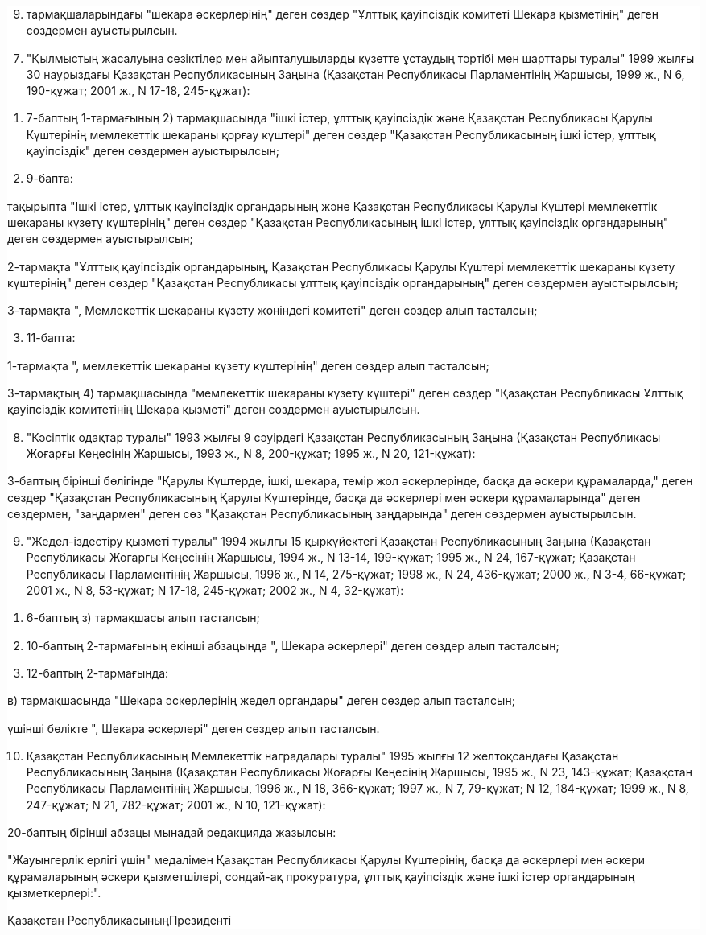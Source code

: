 9) тармақшаларындағы "шекара әскерлерiнiң" деген сөздер "Ұлттық қауiпсiздiк комитетi Шекара қызметiнiң" деген сөздермен ауыстырылсын.

7. "Қылмыстың жасалуына сезiктiлер мен айыпталушыларды күзетте ұстаудың тәртiбi мен шарттары туралы" 1999 жылғы 30 наурыздағы Қазақстан Республикасының Заңына (Қазақстан Республикасы Парламентiнiң Жаршысы, 1999 ж., N 6, 190-құжат; 2001 ж., N 17-18, 245-құжат):

1) 7-баптың 1-тармағының 2) тармақшасында "iшкi iстер, ұлттық қауiпсiздiк және Қазақстан Республикасы Қарулы Күштерiнiң мемлекеттiк шекараны қорғау күштерi" деген сөздер "Қазақстан Республикасының iшкi iстер, ұлттық қауiпсiздiк" деген сөздермен ауыстырылсын;

2) 9-бапта:

тақырыпта "Iшкi iстер, ұлттық қауiпсiздiк органдарының және Қазақстан Республикасы Қарулы Күштерi мемлекеттiк шекараны күзету күштерiнiң" деген сөздер "Қазақстан Республикасының iшкi iстер, ұлттық қауiпсiздiк органдарының" деген сөздермен ауыстырылсын;

2-тармақта "Ұлттық қауiпсiздiк органдарының, Қазақстан Республикасы Қарулы Күштерi мемлекеттiк шекараны күзету күштерiнiң" деген сөздер "Қазақстан Республикасы ұлттық қауiпсiздiк органдарының" деген сөздермен ауыстырылсын;

3-тармақта ", Мемлекеттiк шекараны күзету жөнiндегi комитетi" деген сөздер алып тасталсын;

3) 11-бапта:

1-тармақта ", мемлекеттiк шекараны күзету күштерiнiң" деген сөздер алып тасталсын;

3-тармақтың 4) тармақшасында "мемлекеттiк шекараны күзету күштерi" деген сөздер "Қазақстан Республикасы Ұлттық қауiпсiздiк комитетiнiң Шекара қызметi" деген сөздермен ауыстырылсын.

8. "Кәсiптiк одақтар туралы" 1993 жылғы 9 сәуiрдегi Қазақстан Республикасының Заңына (Қазақстан Республикасы Жоғарғы Кеңесiнiң Жаршысы, 1993 ж., N 8, 200-құжат; 1995 ж., N 20, 121-құжат):

3-баптың бiрiншi бөлiгiнде "Қарулы Күштерде, iшкi, шекара, темiр жол әскерлерiнде, басқа да әскери құрамаларда," деген сөздер "Қазақстан Республикасының Қарулы Күштерiнде, басқа да әскерлерi мен әскери құрамаларында" деген сөздермен, "заңдармен" деген сөз "Қазақстан Республикасының заңдарында" деген сөздермен ауыстырылсын.

9. "Жедел-iздестiру қызметi туралы" 1994 жылғы 15 қыркүйектегi Қазақстан Республикасының Заңына (Қазақстан Республикасы Жоғарғы Кеңесiнiң Жаршысы, 1994 ж., N 13-14, 199-құжат; 1995 ж., N 24, 167-құжат; Қазақстан Республикасы Парламентiнiң Жаршысы, 1996 ж., N 14, 275-құжат; 1998 ж., N 24, 436-құжат; 2000 ж., N 3-4, 66-құжат; 2001 ж., N 8, 53-құжат; N 17-18, 245-құжат; 2002 ж., N 4, 32-құжат):

1) 6-баптың з) тармақшасы алып тасталсын;

2) 10-баптың 2-тармағының екiншi абзацында ", Шекара әскерлерi" деген сөздер алып тасталсын;

3) 12-баптың 2-тармағында:

в) тармақшасында "Шекара әскерлерiнiң жедел органдары" деген сөздер алып тасталсын;

үшiншi бөлiкте ", Шекара әскерлерi" деген сөздер алып тасталсын.

10. Қазақстан Республикасының Мемлекеттiк наградалары туралы" 1995 жылғы 12 желтоқсандағы Қазақстан Республикасының Заңына (Қазақстан Республикасы Жоғарғы Кеңесiнiң Жаршысы, 1995 ж., N 23, 143-құжат; Қазақстан Республикасы Парламентiнiң Жаршысы, 1996 ж., N 18, 366-құжат; 1997 ж., N 7, 79-құжат; N 12, 184-құжат; 1999 ж., N 8, 247-құжат; N 21, 782-құжат; 2001 ж., N 10, 121-құжат):

20-баптың бiрiншi абзацы мынадай редакцияда жазылсын:

"Жауынгерлiк ерлiгi үшiн" медалiмен Қазақстан Республикасы Қарулы Күштерiнiң, басқа да әскерлерi мен әскери құрамаларының әскери қызметшiлерi, сондай-ақ прокуратура, ұлттық қауiпсiздiк және ішкі істер органдарының қызметкерлерi:".

Қазақстан РеспубликасыныңПрезиденті

